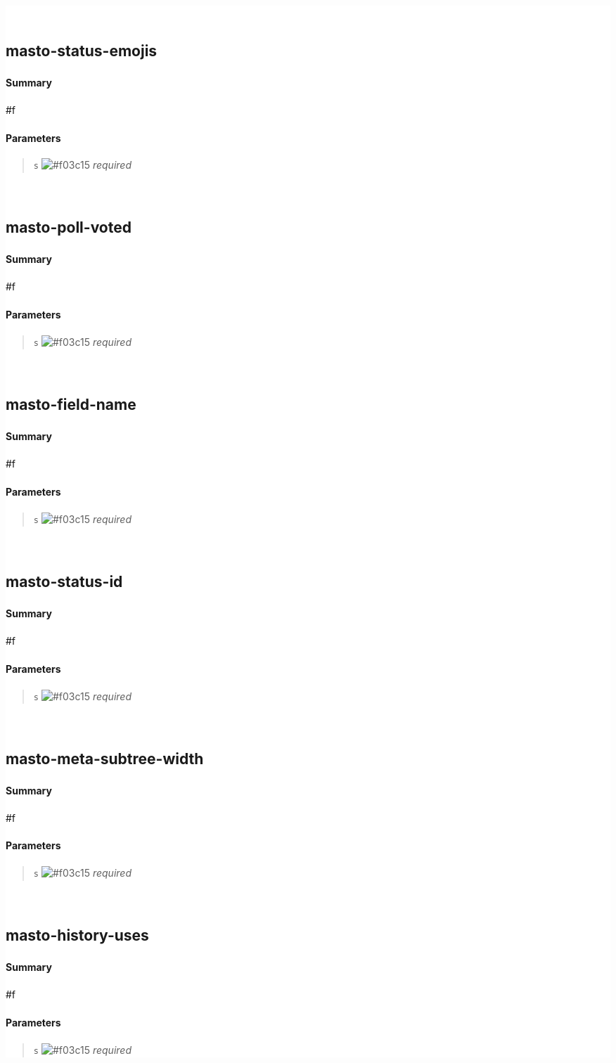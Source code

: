 <br />

## masto-status-emojis
#### Summary
#f
#### Parameters
> `s`  ![#f03c15](https://placehold.it/15/f03c15/000000?text=+) _required_ <br />

<br />

## masto-poll-voted
#### Summary
#f
#### Parameters
> `s`  ![#f03c15](https://placehold.it/15/f03c15/000000?text=+) _required_ <br />

<br />

## masto-field-name
#### Summary
#f
#### Parameters
> `s`  ![#f03c15](https://placehold.it/15/f03c15/000000?text=+) _required_ <br />

<br />

## masto-status-id
#### Summary
#f
#### Parameters
> `s`  ![#f03c15](https://placehold.it/15/f03c15/000000?text=+) _required_ <br />

<br />

## masto-meta-subtree-width
#### Summary
#f
#### Parameters
> `s`  ![#f03c15](https://placehold.it/15/f03c15/000000?text=+) _required_ <br />

<br />

## masto-history-uses
#### Summary
#f
#### Parameters
> `s`  ![#f03c15](https://placehold.it/15/f03c15/000000?text=+) _required_ <br />
